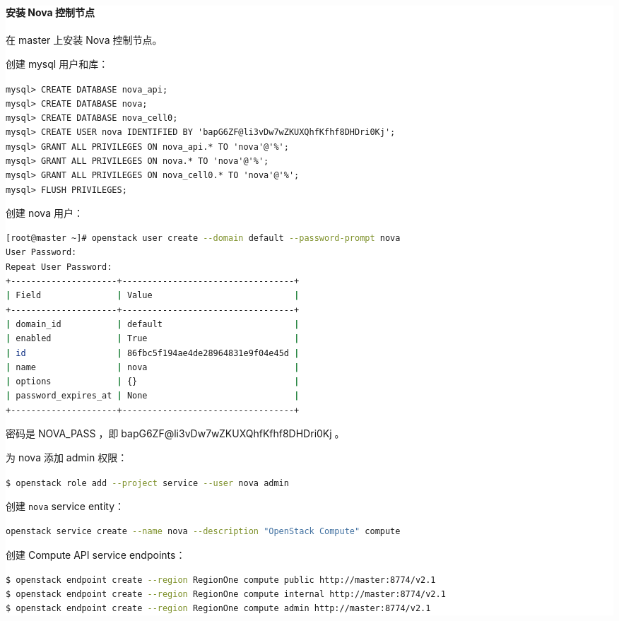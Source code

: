 

#### 安装 Nova 控制节点

在 master 上安装 Nova 控制节点。

创建 mysql 用户和库：

```mysql
mysql> CREATE DATABASE nova_api;
mysql> CREATE DATABASE nova;
mysql> CREATE DATABASE nova_cell0;
mysql> CREATE USER nova IDENTIFIED BY 'bapG6ZF@li3vDw7wZKUXQhfKfhf8DHDri0Kj';
mysql> GRANT ALL PRIVILEGES ON nova_api.* TO 'nova'@'%';
mysql> GRANT ALL PRIVILEGES ON nova.* TO 'nova'@'%';
mysql> GRANT ALL PRIVILEGES ON nova_cell0.* TO 'nova'@'%';
mysql> FLUSH PRIVILEGES;
```

创建 nova 用户：

```bash
[root@master ~]# openstack user create --domain default --password-prompt nova
User Password:
Repeat User Password:
+---------------------+----------------------------------+
| Field               | Value                            |
+---------------------+----------------------------------+
| domain_id           | default                          |
| enabled             | True                             |
| id                  | 86fbc5f194ae4de28964831e9f04e45d |
| name                | nova                             |
| options             | {}                               |
| password_expires_at | None                             |
+---------------------+----------------------------------+

```

密码是 NOVA_PASS ，即 bapG6ZF@li3vDw7wZKUXQhfKfhf8DHDri0Kj 。

为 nova 添加 admin 权限：

```bash
$ openstack role add --project service --user nova admin
```

创建 `nova` service entity：

```bash
openstack service create --name nova --description "OpenStack Compute" compute
```

创建 Compute API service endpoints：

```bash
$ openstack endpoint create --region RegionOne compute public http://master:8774/v2.1
$ openstack endpoint create --region RegionOne compute internal http://master:8774/v2.1
$ openstack endpoint create --region RegionOne compute admin http://master:8774/v2.1
```
